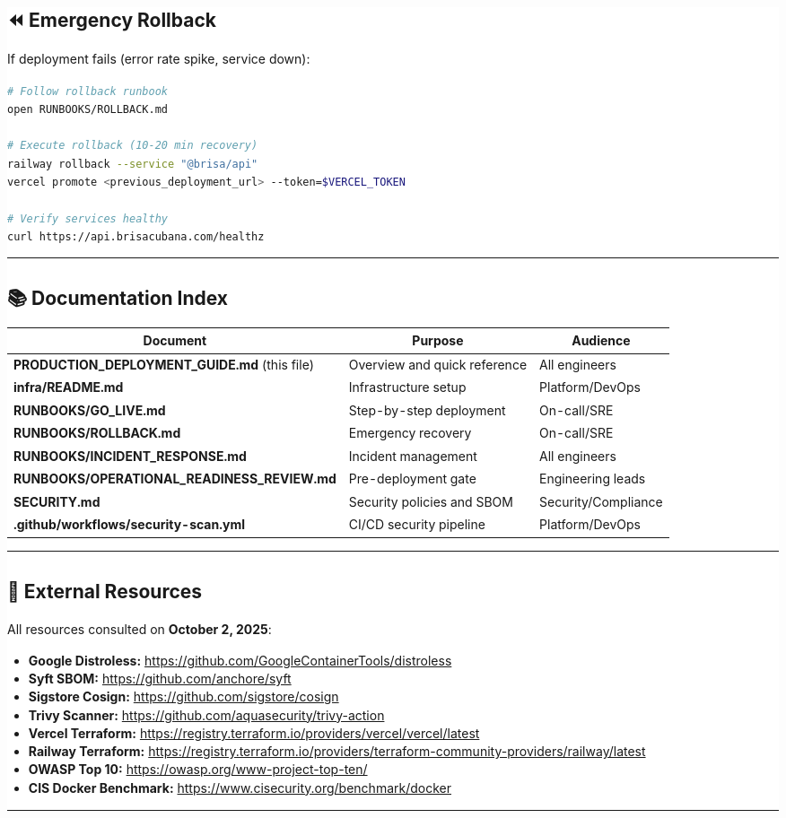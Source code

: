 
## ⏪ Emergency Rollback

If deployment fails (error rate spike, service down):

```bash
# Follow rollback runbook
open RUNBOOKS/ROLLBACK.md

# Execute rollback (10-20 min recovery)
railway rollback --service "@brisa/api"
vercel promote <previous_deployment_url> --token=$VERCEL_TOKEN

# Verify services healthy
curl https://api.brisacubana.com/healthz
```

---

## 📚 Documentation Index

| Document                                       | Purpose                      | Audience            |
| ---------------------------------------------- | ---------------------------- | ------------------- |
| **PRODUCTION_DEPLOYMENT_GUIDE.md** (this file) | Overview and quick reference | All engineers       |
| **infra/README.md**                            | Infrastructure setup         | Platform/DevOps     |
| **RUNBOOKS/GO_LIVE.md**                        | Step-by-step deployment      | On-call/SRE         |
| **RUNBOOKS/ROLLBACK.md**                       | Emergency recovery           | On-call/SRE         |
| **RUNBOOKS/INCIDENT_RESPONSE.md**              | Incident management          | All engineers       |
| **RUNBOOKS/OPERATIONAL_READINESS_REVIEW.md**   | Pre-deployment gate          | Engineering leads   |
| **SECURITY.md**                                | Security policies and SBOM   | Security/Compliance |
| **.github/workflows/security-scan.yml**        | CI/CD security pipeline      | Platform/DevOps     |

---

## 🔗 External Resources

All resources consulted on **October 2, 2025**:

- **Google Distroless:** https://github.com/GoogleContainerTools/distroless
- **Syft SBOM:** https://github.com/anchore/syft
- **Sigstore Cosign:** https://github.com/sigstore/cosign
- **Trivy Scanner:** https://github.com/aquasecurity/trivy-action
- **Vercel Terraform:** https://registry.terraform.io/providers/vercel/vercel/latest
- **Railway Terraform:** https://registry.terraform.io/providers/terraform-community-providers/railway/latest
- **OWASP Top 10:** https://owasp.org/www-project-top-ten/
- **CIS Docker Benchmark:** https://www.cisecurity.org/benchmark/docker

---